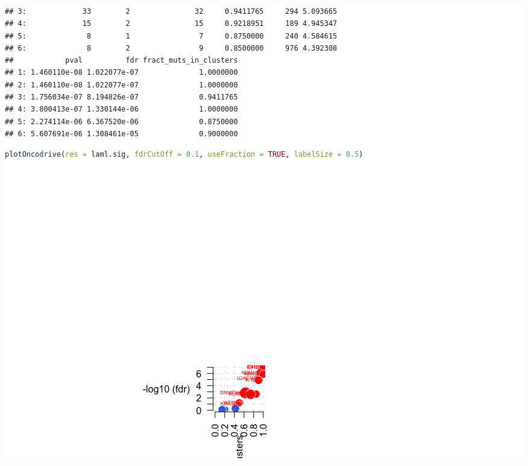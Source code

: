     ## 3:             33        2               32     0.9411765     294 5.093665
    ## 4:             15        2               15     0.9218951     189 4.945347
    ## 5:              8        1                7     0.8750000     240 4.584615
    ## 6:              8        2                9     0.8500000     976 4.392308
    ##            pval          fdr fract_muts_in_clusters
    ## 1: 1.460110e-08 1.022077e-07              1.0000000
    ## 2: 1.460110e-08 1.022077e-07              1.0000000
    ## 3: 1.756034e-07 8.194826e-07              0.9411765
    ## 4: 3.800413e-07 1.330144e-06              1.0000000
    ## 5: 2.274114e-06 6.367520e-06              0.8750000
    ## 6: 5.607691e-06 1.308461e-05              0.9000000

``` r
plotOncodrive(res = laml.sig, fdrCutOff = 0.1, useFraction = TRUE, labelSize = 0.5)
```

![](cancerGenomics_files/figure-gfm/unnamed-chunk-4-2.png)
